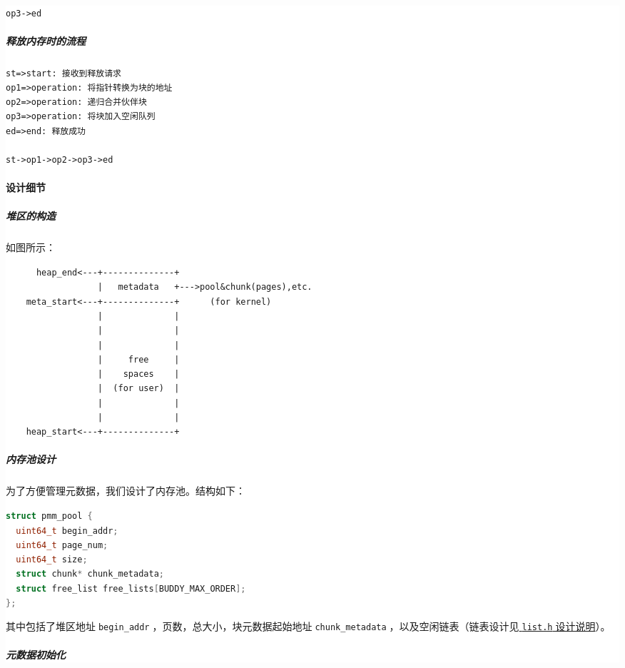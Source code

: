 ```flow
op3->ed
```

##### 释放内存时的流程

```flow
st=>start: 接收到释放请求
op1=>operation: 将指针转换为块的地址
op2=>operation: 递归合并伙伴块
op3=>operation: 将块加入空闲队列
ed=>end: 释放成功

st->op1->op2->op3->ed
```

#### 设计细节

##### 堆区的构造

如图所示：

```
      heap_end<---+--------------+
                  |   metadata   +--->pool&chunk(pages),etc.
    meta_start<---+--------------+      (for kernel)
                  |              |
                  |              |
                  |              |
                  |     free     |
                  |    spaces    |
                  |  (for user)  |
                  |              |
                  |              |
    heap_start<---+--------------+
```

##### 内存池设计

为了方便管理元数据，我们设计了内存池。结构如下：

```c
struct pmm_pool {
  uint64_t begin_addr;
  uint64_t page_num;
  uint64_t size;
  struct chunk* chunk_metadata;
  struct free_list free_lists[BUDDY_MAX_ORDER];
};
```

其中包括了堆区地址 `begin_addr` ，页数，总大小，块元数据起始地址 `chunk_metadata` ，以及空闲链表（链表设计见[ `list.h` 设计说明](../4.apps/4.3-list.md)）。

##### 元数据初始化


[^1]: 移植自南京大学操作系统实验